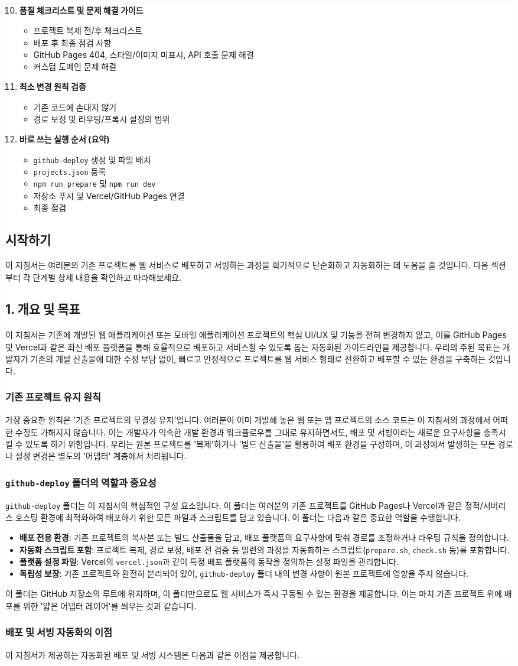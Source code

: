 10. **품질 체크리스트 및 문제 해결 가이드**
    *   프로젝트 복제 전/후 체크리스트
    *   배포 후 최종 점검 사항
    *   GitHub Pages 404, 스타일/이미지 미표시, API 호출 문제 해결
    *   커스텀 도메인 문제 해결

11. **최소 변경 원칙 검증**
    *   기존 코드에 손대지 않기
    *   경로 보정 및 라우팅/프록시 설정의 범위

12. **바로 쓰는 실행 순서 (요약)**
    *   `github-deploy` 생성 및 파일 배치
    *   `projects.json` 등록
    *   `npm run prepare` 및 `npm run dev`
    *   저장소 푸시 및 Vercel/GitHub Pages 연결
    *   최종 점검

## 시작하기

이 지침서는 여러분의 기존 프로젝트를 웹 서비스로 배포하고 서빙하는 과정을 획기적으로 단순화하고 자동화하는 데 도움을 줄 것입니다. 다음 섹션부터 각 단계별 상세 내용을 확인하고 따라해보세요.





## 1. 개요 및 목표

이 지침서는 기존에 개발된 웹 애플리케이션 또는 모바일 애플리케이션 프로젝트의 핵심 UI/UX 및 기능을 전혀 변경하지 않고, 이를 GitHub Pages 및 Vercel과 같은 최신 배포 플랫폼을 통해 효율적으로 배포하고 서비스할 수 있도록 돕는 자동화된 가이드라인을 제공합니다. 우리의 주된 목표는 개발자가 기존의 개발 산출물에 대한 수정 부담 없이, 빠르고 안정적으로 프로젝트를 웹 서비스 형태로 전환하고 배포할 수 있는 환경을 구축하는 것입니다.

### 기존 프로젝트 유지 원칙

가장 중요한 원칙은 '기존 프로젝트의 무결성 유지'입니다. 여러분이 이미 개발해 놓은 웹 또는 앱 프로젝트의 소스 코드는 이 지침서의 과정에서 어떠한 수정도 가해지지 않습니다. 이는 개발자가 익숙한 개발 환경과 워크플로우를 그대로 유지하면서도, 배포 및 서빙이라는 새로운 요구사항을 충족시킬 수 있도록 하기 위함입니다. 우리는 원본 프로젝트를 '복제'하거나 '빌드 산출물'을 활용하여 배포 환경을 구성하며, 이 과정에서 발생하는 모든 경로나 설정 변경은 별도의 '어댑터' 계층에서 처리됩니다.

### `github-deploy` 폴더의 역할과 중요성

`github-deploy` 폴더는 이 지침서의 핵심적인 구성 요소입니다. 이 폴더는 여러분의 기존 프로젝트를 GitHub Pages나 Vercel과 같은 정적/서버리스 호스팅 환경에 최적화하여 배포하기 위한 모든 파일과 스크립트를 담고 있습니다. 이 폴더는 다음과 같은 중요한 역할을 수행합니다.

*   **배포 전용 환경**: 기존 프로젝트의 복사본 또는 빌드 산출물을 담고, 배포 플랫폼의 요구사항에 맞춰 경로를 조정하거나 라우팅 규칙을 정의합니다.
*   **자동화 스크립트 포함**: 프로젝트 복제, 경로 보정, 배포 전 검증 등 일련의 과정을 자동화하는 스크립트(`prepare.sh`, `check.sh` 등)를 포함합니다.
*   **플랫폼 설정 파일**: Vercel의 `vercel.json`과 같이 특정 배포 플랫폼의 동작을 정의하는 설정 파일을 관리합니다.
*   **독립성 보장**: 기존 프로젝트와 완전히 분리되어 있어, `github-deploy` 폴더 내의 변경 사항이 원본 프로젝트에 영향을 주지 않습니다.

이 폴더는 GitHub 저장소의 루트에 위치하며, 이 폴더만으로도 웹 서비스가 즉시 구동될 수 있는 환경을 제공합니다. 이는 마치 기존 프로젝트 위에 배포를 위한 '얇은 어댑터 레이어'를 씌우는 것과 같습니다.

### 배포 및 서빙 자동화의 이점

이 지침서가 제공하는 자동화된 배포 및 서빙 시스템은 다음과 같은 이점을 제공합니다.
